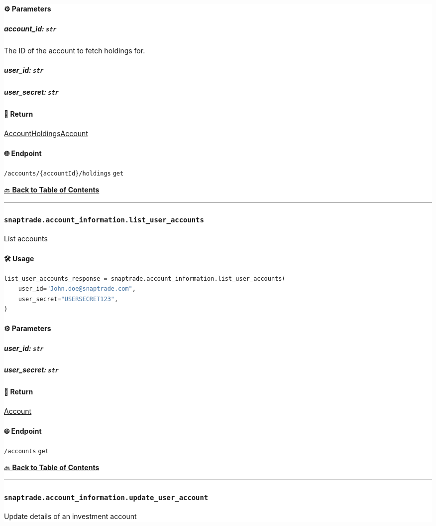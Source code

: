 #### ⚙️ Parameters

##### account_id: `str`

The ID of the account to fetch holdings for.

##### user_id: `str`

##### user_secret: `str`

#### 🔄 Return

[AccountHoldingsAccount](./snaptrade_client/type/account_holdings_account.py)

#### 🌐 Endpoint

`/accounts/{accountId}/holdings` `get`

[🔙 **Back to Table of Contents**](#table-of-contents)

---

### `snaptrade.account_information.list_user_accounts`

List accounts

#### 🛠️ Usage

```python
list_user_accounts_response = snaptrade.account_information.list_user_accounts(
    user_id="John.doe@snaptrade.com",
    user_secret="USERSECRET123",
)
```

#### ⚙️ Parameters

##### user_id: `str`

##### user_secret: `str`

#### 🔄 Return

[Account](./snaptrade_client/type/account.py)

#### 🌐 Endpoint

`/accounts` `get`

[🔙 **Back to Table of Contents**](#table-of-contents)

---

### `snaptrade.account_information.update_user_account`

Update details of an investment account
